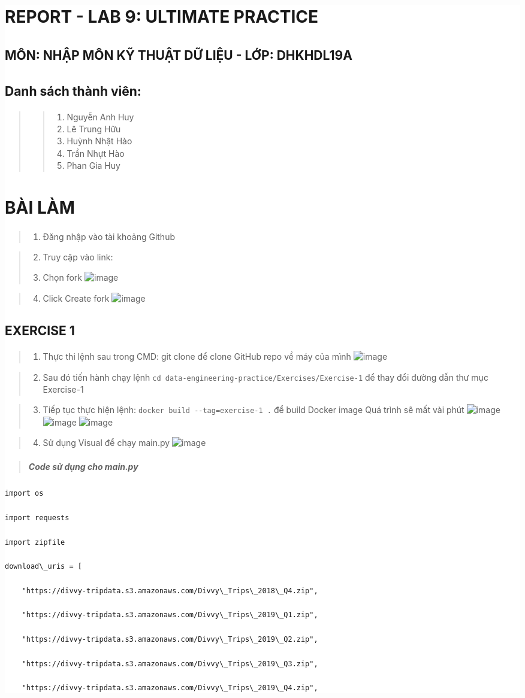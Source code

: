 # REPORT - LAB 9: ULTIMATE PRACTICE
## MÔN: NHẬP MÔN KỸ THUẬT DỮ LIỆU - LỚP: DHKHDL19A
## Danh sách thành viên:
>> 1. Nguyễn Anh Huy
>> 2. Lê Trung Hữu
>> 3. Huỳnh Nhật Hào
>> 4. Trần Nhựt Hào
>> 5. Phan Gia Huy

# BÀI LÀM
> 1. Đăng nhập vào tài khoảng Github

> 2. Truy cập vào link:
> 
> 3. Chọn fork
![image](https://github.com/user-attachments/assets/78bc5f7e-3354-46d3-93ae-37df89da9613)

> 4. Click Create fork
![image](https://github.com/user-attachments/assets/bf0a8369-8568-401f-a337-7457d2c25a3b)

## EXERCISE 1

> 1. Thực thi lệnh sau trong CMD: git clone để clone GitHub repo về máy của mình
![image](https://github.com/user-attachments/assets/9d638ee5-8343-43e5-b3c9-7f08d1101a2f)

> 2. Sau đó tiến hành chạy lệnh `cd data-engineering-practice/Exercises/Exercise-1` để thay đổi đường dẫn thư mục Exercise-1

> 3. Tiếp tục thực hiện lệnh: `docker build --tag=exercise-1 .` để build Docker image Quá trình sẽ mất vài phút
![image](https://github.com/user-attachments/assets/852153d1-d493-47ea-b267-8a5b6843be07)
![image](https://github.com/user-attachments/assets/ebf1c936-ba6c-4796-8edc-a7ef97b8eaec)
![image](https://github.com/user-attachments/assets/1e3beb59-a0c5-4d13-9f90-209467c30530)

> 4. Sử dụng Visual để chạy main.py
![image](https://github.com/user-attachments/assets/2f38e384-09de-4d2d-aa2b-3f0613983592)

> ##### Code sử dụng cho main.py
```
import os

import requests

import zipfile

download\_uris = [

    "https://divvy-tripdata.s3.amazonaws.com/Divvy\_Trips\_2018\_Q4.zip",

    "https://divvy-tripdata.s3.amazonaws.com/Divvy\_Trips\_2019\_Q1.zip",

    "https://divvy-tripdata.s3.amazonaws.com/Divvy\_Trips\_2019\_Q2.zip",

    "https://divvy-tripdata.s3.amazonaws.com/Divvy\_Trips\_2019\_Q3.zip",

    "https://divvy-tripdata.s3.amazonaws.com/Divvy\_Trips\_2019\_Q4.zip",

```